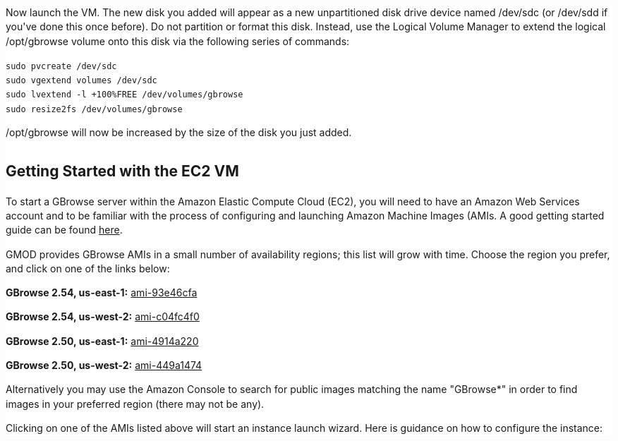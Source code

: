 Now launch the VM. The new disk you added will appear as a new
unpartitioned disk drive device named /dev/sdc (or /dev/sdd if you've
done this once before). Do not partition or format this disk. Instead,
use the Logical Volume Manager to extend the logical /opt/gbrowse volume
onto this disk via the following series of commands:

    sudo pvcreate /dev/sdc
    sudo vgextend volumes /dev/sdc
    sudo lvextend -l +100%FREE /dev/volumes/gbrowse
    sudo resize2fs /dev/volumes/gbrowse

/opt/gbrowse will now be increased by the size of the disk you just
added.

## <span id="Getting_Started_with_the_EC2_VM" class="mw-headline">Getting Started with the EC2 VM</span>

To start a GBrowse server within the Amazon Elastic Compute Cloud (EC2),
you will need to have an Amazon Web Services account and to be familiar
with the process of configuring and launching Amazon Machine Images
(AMIs. A good getting started guide can be found <a
href="http://docs.amazonwebservices.com/AWSEC2/latest/GettingStartedGuide/GetStartedLinux.html"
class="external text" rel="nofollow">here</a>.

GMOD provides GBrowse AMIs in a small number of availability regions;
this list will grow with time. Choose the region you prefer, and click
on one of the links below:

**GBrowse 2.54, us-east-1:** <a
href="https://console.aws.amazon.com/ec2/home?region=us-east-1#launchAmi=ami-93e46cfa#launchAmi=ami-93e46cfa"
class="external text" rel="nofollow">ami-93e46cfa</a>

**GBrowse 2.54, us-west-2:** <a
href="https://console.aws.amazon.com/ec2/home?region=us-west-2#launchAmi=ami-c04fc4f0#launchAmi=ami-c04fc4f0"
class="external text" rel="nofollow">ami-c04fc4f0</a>

**GBrowse 2.50, us-east-1:** <a
href="https://console.aws.amazon.com/ec2/home?region=us-east-1#launchAmi=ami-4914a220#launchAmi=ami-4914a220"
class="external text" rel="nofollow">ami-4914a220</a>

**GBrowse 2.50, us-west-2:** <a
href="https://console.aws.amazon.com/ec2/home?region=us-west-2#launchAmi=ami-449a1474#launchAmi=ami-449a1474"
class="external text" rel="nofollow">ami-449a1474</a>

Alternatively you may use the Amazon Console to search for public images
matching the name "GBrowse\*" in order to find images in your preferred
region (there may not be any).

Clicking on one of the AMIs listed above will start an instance launch
wizard. Here is guidance on how to configure the instance:
